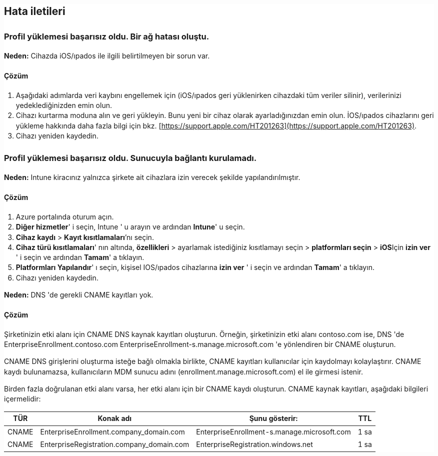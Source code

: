 ## <a name="error-messages"></a>Hata iletileri

### <a name="profile-installation-failed-a-network-error-has-occurred"></a>Profil yüklemesi başarısız oldu. Bir ağ hatası oluştu.

**Neden:** Cihazda iOS/ıpados ile ilgili belirtilmeyen bir sorun var.

#### <a name="resolution"></a>Çözüm

1. Aşağıdaki adımlarda veri kaybını engellemek için (iOS/ıpados geri yüklenirken cihazdaki tüm veriler silinir), verilerinizi yedeklediğinizden emin olun.
2. Cihazı kurtarma moduna alın ve geri yükleyin. Bunu yeni bir cihaz olarak ayarladığınızdan emin olun. İOS/ıpados cihazlarını geri yükleme hakkında daha fazla bilgi için bkz. [https://support.apple.com/HT201263](https://support.apple.com/HT201263).
3. Cihazı yeniden kaydedin.

### <a name="profile-installation-failed-connection-to-the-server-could-not-be-established"></a>Profil yüklemesi başarısız oldu. Sunucuyla bağlantı kurulamadı.

**Neden:** Intune kiracınız yalnızca şirkete ait cihazlara izin verecek şekilde yapılandırılmıştır. 

#### <a name="resolution"></a>Çözüm
1. Azure portalında oturum açın.
2. **Diğer hizmetler**' i seçin, Intune ' u arayın ve ardından **Intune**' u seçin.
3. **Cihaz kaydı** > **Kayıt kısıtlamaları**’nı seçin.
4. **Cihaz türü kısıtlamaları**' nın altında, **özellikleri** > ayarlamak istediğiniz kısıtlamayı seçin > **platformları seçin** > **iOS**Için **izin ver** ' i seçin ve ardından **Tamam**' a tıklayın.
5. **Platformları Yapılandır**' ı seçin, kişisel IOS/ıpados cihazlarına **izin ver** ' i seçin ve ardından **Tamam**' a tıklayın.
6. Cihazı yeniden kaydedin.

**Neden:** DNS 'de gerekli CNAME kayıtları yok.

#### <a name="resolution"></a>Çözüm
Şirketinizin etki alanı için CNAME DNS kaynak kayıtları oluşturun. Örneğin, şirketinizin etki alanı contoso.com ise, DNS 'de EnterpriseEnrollment.contoso.com EnterpriseEnrollment-s.manage.microsoft.com 'e yönlendiren bir CNAME oluşturun.

CNAME DNS girişlerini oluşturma isteğe bağlı olmakla birlikte, CNAME kayıtları kullanıcılar için kaydolmayı kolaylaştırır. CNAME kaydı bulunamazsa, kullanıcıların MDM sunucu adını (enrollment.manage.microsoft.com) el ile girmesi istenir.

Birden fazla doğrulanan etki alanı varsa, her etki alanı için bir CNAME kaydı oluşturun. CNAME kaynak kayıtları, aşağıdaki bilgileri içermelidir:

|TÜR|Konak adı|Şunu gösterir:|TTL|
|------|------|------|------|
|CNAME|EnterpriseEnrollment.company_domain.com|EnterpriseEnrollment-s.manage.microsoft.com|1 sa|
|CNAME|EnterpriseRegistration.company_domain.com|EnterpriseRegistration.windows.net|1 sa|

